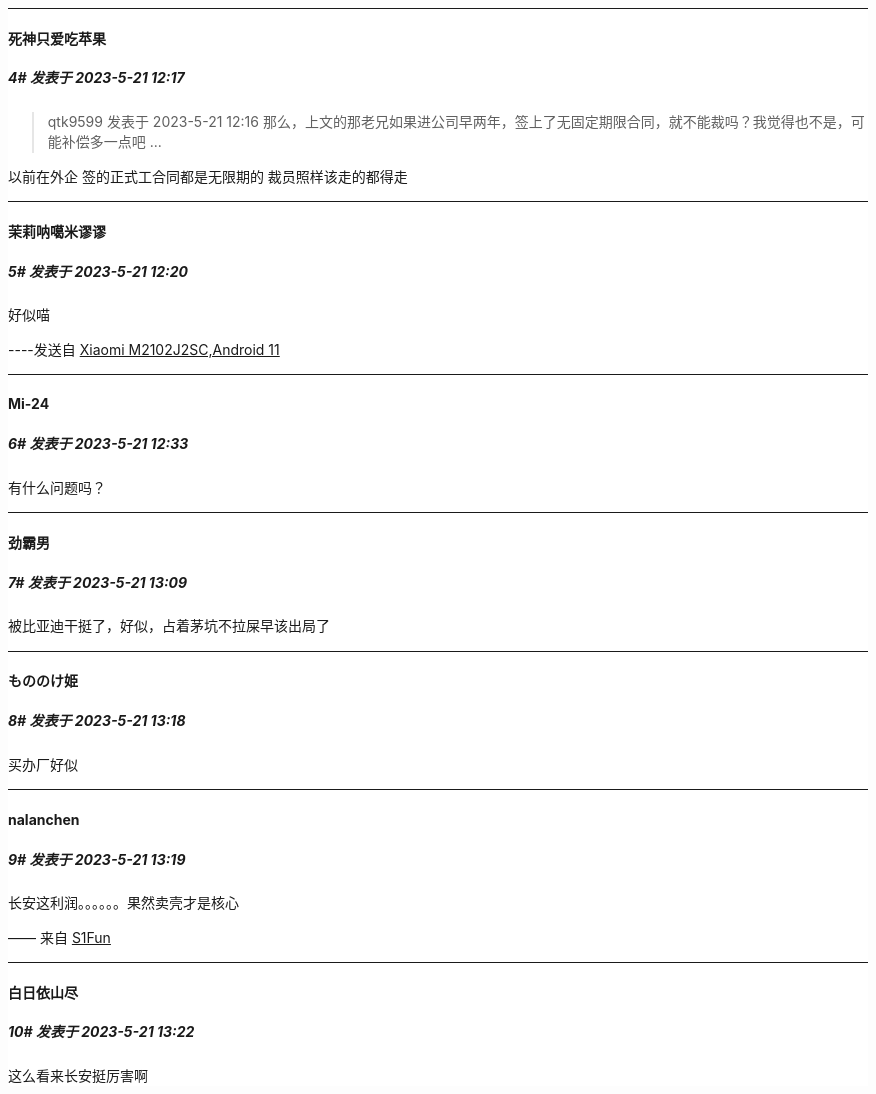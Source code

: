 *****

####  死神只爱吃苹果  
##### 4#       发表于 2023-5-21 12:17

<blockquote>qtk9599 发表于 2023-5-21 12:16
那么，上文的那老兄如果进公司早两年，签上了无固定期限合同，就不能裁吗？我觉得也不是，可能补偿多一点吧 ...</blockquote>
以前在外企 签的正式工合同都是无限期的 裁员照样该走的都得走

*****

####  茉莉呐噶米谬谬  
##### 5#       发表于 2023-5-21 12:20

好似喵

----发送自 [Xiaomi M2102J2SC,Android 11](http://stage1.5j4m.com/?1.37)

*****

####  Mi-24  
##### 6#       发表于 2023-5-21 12:33

有什么问题吗？

*****

####  劲霸男  
##### 7#       发表于 2023-5-21 13:09

被比亚迪干挺了，好似，占着茅坑不拉屎早该出局了

*****

####  もののけ姫  
##### 8#       发表于 2023-5-21 13:18

买办厂好似

*****

####  nalanchen  
##### 9#       发表于 2023-5-21 13:19

长安这利润。。。。。。果然卖壳才是核心

—— 来自 [S1Fun](https://s1fun.koalcat.com)

*****

####  白日依山尽  
##### 10#       发表于 2023-5-21 13:22

这么看来长安挺厉害啊
